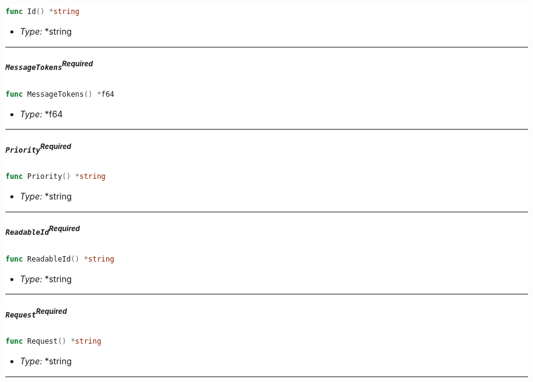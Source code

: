 ```go
func Id() *string
```

- *Type:* *string

---

##### `MessageTokens`<sup>Required</sup> <a name="MessageTokens" id="@cdktf/provider-cloudflare.dataCloudflareCloudforceOneRequests.DataCloudflareCloudforceOneRequestsResultOutputReference.property.messageTokens"></a>

```go
func MessageTokens() *f64
```

- *Type:* *f64

---

##### `Priority`<sup>Required</sup> <a name="Priority" id="@cdktf/provider-cloudflare.dataCloudflareCloudforceOneRequests.DataCloudflareCloudforceOneRequestsResultOutputReference.property.priority"></a>

```go
func Priority() *string
```

- *Type:* *string

---

##### `ReadableId`<sup>Required</sup> <a name="ReadableId" id="@cdktf/provider-cloudflare.dataCloudflareCloudforceOneRequests.DataCloudflareCloudforceOneRequestsResultOutputReference.property.readableId"></a>

```go
func ReadableId() *string
```

- *Type:* *string

---

##### `Request`<sup>Required</sup> <a name="Request" id="@cdktf/provider-cloudflare.dataCloudflareCloudforceOneRequests.DataCloudflareCloudforceOneRequestsResultOutputReference.property.request"></a>

```go
func Request() *string
```

- *Type:* *string

---
